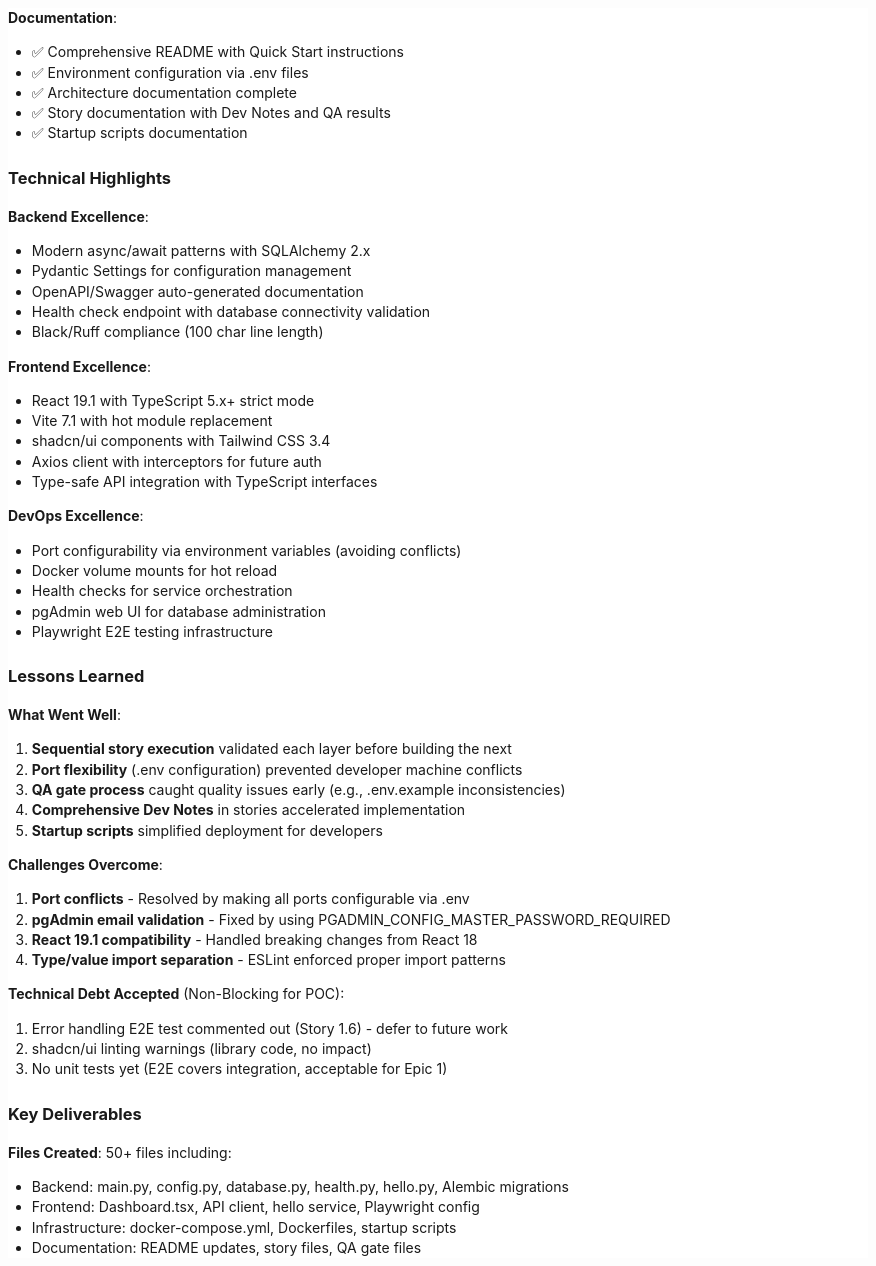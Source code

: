 **Documentation**:
- ✅ Comprehensive README with Quick Start instructions
- ✅ Environment configuration via .env files
- ✅ Architecture documentation complete
- ✅ Story documentation with Dev Notes and QA results
- ✅ Startup scripts documentation

### Technical Highlights

**Backend Excellence**:
- Modern async/await patterns with SQLAlchemy 2.x
- Pydantic Settings for configuration management
- OpenAPI/Swagger auto-generated documentation
- Health check endpoint with database connectivity validation
- Black/Ruff compliance (100 char line length)

**Frontend Excellence**:
- React 19.1 with TypeScript 5.x+ strict mode
- Vite 7.1 with hot module replacement
- shadcn/ui components with Tailwind CSS 3.4
- Axios client with interceptors for future auth
- Type-safe API integration with TypeScript interfaces

**DevOps Excellence**:
- Port configurability via environment variables (avoiding conflicts)
- Docker volume mounts for hot reload
- Health checks for service orchestration
- pgAdmin web UI for database administration
- Playwright E2E testing infrastructure

### Lessons Learned

**What Went Well**:
1. **Sequential story execution** validated each layer before building the next
2. **Port flexibility** (.env configuration) prevented developer machine conflicts
3. **QA gate process** caught quality issues early (e.g., .env.example inconsistencies)
4. **Comprehensive Dev Notes** in stories accelerated implementation
5. **Startup scripts** simplified deployment for developers

**Challenges Overcome**:
1. **Port conflicts** - Resolved by making all ports configurable via .env
2. **pgAdmin email validation** - Fixed by using PGADMIN_CONFIG_MASTER_PASSWORD_REQUIRED
3. **React 19.1 compatibility** - Handled breaking changes from React 18
4. **Type/value import separation** - ESLint enforced proper import patterns

**Technical Debt Accepted** (Non-Blocking for POC):
1. Error handling E2E test commented out (Story 1.6) - defer to future work
2. shadcn/ui linting warnings (library code, no impact)
3. No unit tests yet (E2E covers integration, acceptable for Epic 1)

### Key Deliverables

**Files Created**: 50+ files including:
- Backend: main.py, config.py, database.py, health.py, hello.py, Alembic migrations
- Frontend: Dashboard.tsx, API client, hello service, Playwright config
- Infrastructure: docker-compose.yml, Dockerfiles, startup scripts
- Documentation: README updates, story files, QA gate files
